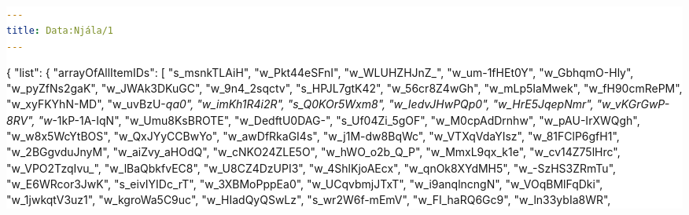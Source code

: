```yaml
---
title: Data:Njála/1
---
```


{
    "list": {
        "arrayOfAllItemIDs": [
            "s_msnkTLAiH",
            "w_Pkt44eSFnI",
            "w_WLUHZHJnZ_",
            "w_um-1fHEt0Y",
            "w_GbhqmO-Hly",
            "w_pyZfNs2gaK",
            "w_JWAk3DKuGC",
            "w_9n4_2sqctv",
            "s_HPJL7gtK42",
            "w_56cr8Z4wGh",
            "w_mLp5IaMwek",
            "w_fH90cmRePM",
            "w_xyFKYhN-MD",
            "w_uvBzU-_qa0",
            "w_imKh1R4i2R",
            "s_Q0KOr5Wxm8",
            "w_IedvJHwPQp0",
            "w_HrE5JqepNmr",
            "w_vKGrGwP-8RV",
            "w_-1kP-1A-IqN",
            "w_Umu8KsBROTE",
            "w_DedftU0DAG-",
            "s_Uf04Zi_5gOF",
            "w_M0cpAdDrnhw",
            "w_pAU-IrXWQgh",
            "w_w8x5WcYtBOS",
            "w_QxJYyCCBwYo",
            "w_awDfRkaGI4s",
            "w_j1M-dw8BqWc",
            "w_VTXqVdaYIsz",
            "w_81FClP6gfH1",
            "w_2BGgvduJnyM",
            "w_aiZvy_aHOdQ",
            "w_cNKO24ZLE5O",
            "w_hWO_o2b_Q_P",
            "w_MmxL9qx_k1e",
            "w_cv14Z75lHrc",
            "w_VPO2TzqIvu_",
            "w_lBaQbkfvEC8",
            "w_U8CZ4DzUPI3",
            "w_4ShlKjoAEcx",
            "w_qnOk8XYdMH5",
            "w_-SzHS3ZRmTu",
            "w_E6WRcor3JwK",
            "s_eivIYIDc_rT",
            "w_3XBMoPppEa0",
            "w_UCqvbmjJTxT",
            "w_i9anqlncngN",
            "w_VOqBMlFqDki",
            "w_1jwkqtV3uz1",
            "w_kgroWa5C9uc",
            "w_HIadQyQSwLz",
            "s_wr2W6f-mEmV",
            "w_FI_haRQ6Gc9",
            "w_ln33ybIa8WR",